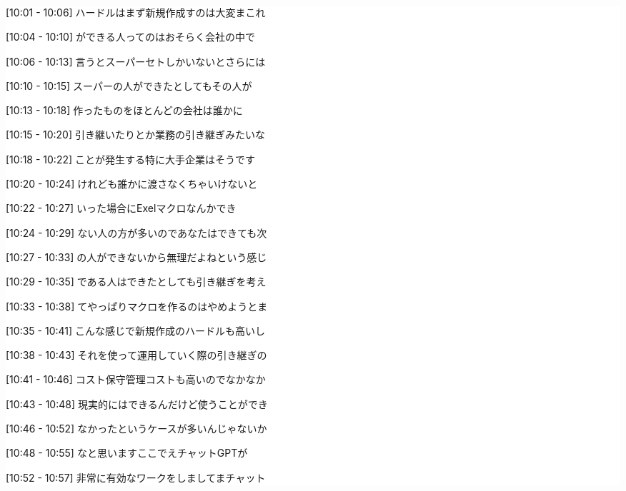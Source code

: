 [10:01 - 10:06]
ハードルはまず新規作成すのは大変まこれ

[10:04 - 10:10]
ができる人ってのはおそらく会社の中で

[10:06 - 10:13]
言うとスーパーセトしかいないとさらには

[10:10 - 10:15]
スーパーの人ができたとしてもその人が

[10:13 - 10:18]
作ったものをほとんどの会社は誰かに

[10:15 - 10:20]
引き継いたりとか業務の引き継ぎみたいな

[10:18 - 10:22]
ことが発生する特に大手企業はそうです

[10:20 - 10:24]
けれども誰かに渡さなくちゃいけないと

[10:22 - 10:27]
いった場合にExelマクロなんかでき

[10:24 - 10:29]
ない人の方が多いのであなたはできても次

[10:27 - 10:33]
の人ができないから無理だよねという感じ

[10:29 - 10:35]
である人はできたとしても引き継ぎを考え

[10:33 - 10:38]
てやっぱりマクロを作るのはやめようとま

[10:35 - 10:41]
こんな感じで新規作成のハードルも高いし

[10:38 - 10:43]
それを使って運用していく際の引き継ぎの

[10:41 - 10:46]
コスト保守管理コストも高いのでなかなか

[10:43 - 10:48]
現実的にはできるんだけど使うことができ

[10:46 - 10:52]
なかったというケースが多いんじゃないか

[10:48 - 10:55]
なと思いますここでえチャットGPTが

[10:52 - 10:57]
非常に有効なワークをしましてまチャット
